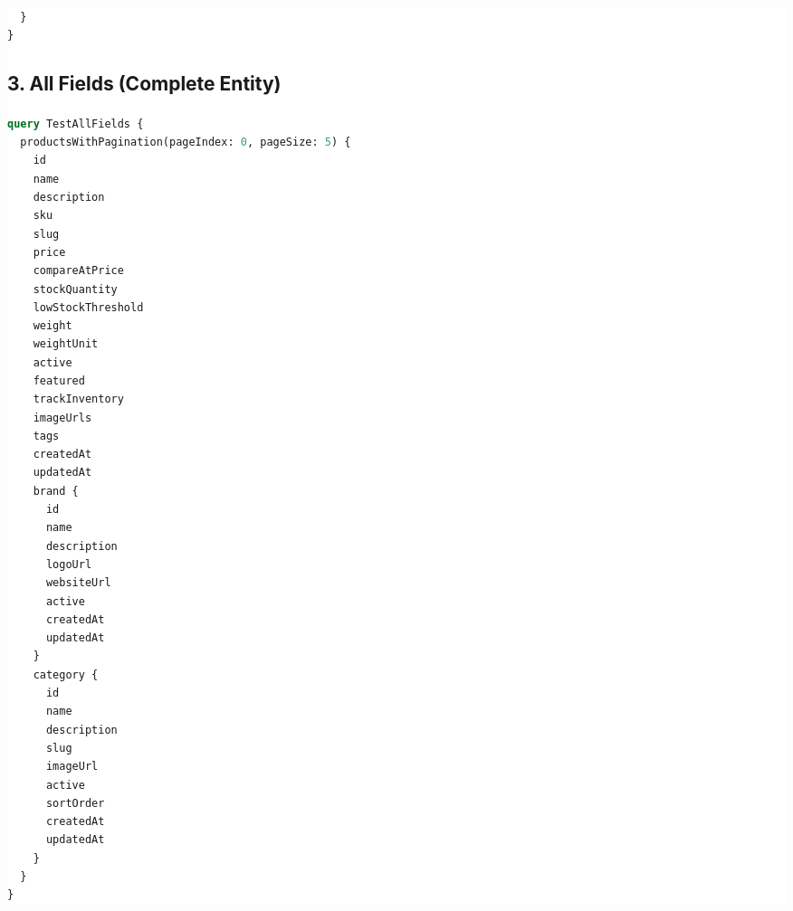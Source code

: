 ```graphql
  }
}
```

## 3. All Fields (Complete Entity)
```graphql
query TestAllFields {
  productsWithPagination(pageIndex: 0, pageSize: 5) {
    id
    name
    description
    sku
    slug
    price
    compareAtPrice
    stockQuantity
    lowStockThreshold
    weight
    weightUnit
    active
    featured
    trackInventory
    imageUrls
    tags
    createdAt
    updatedAt
    brand {
      id
      name
      description
      logoUrl
      websiteUrl
      active
      createdAt
      updatedAt
    }
    category {
      id
      name
      description
      slug
      imageUrl
      active
      sortOrder
      createdAt
      updatedAt
    }
  }
}
```
